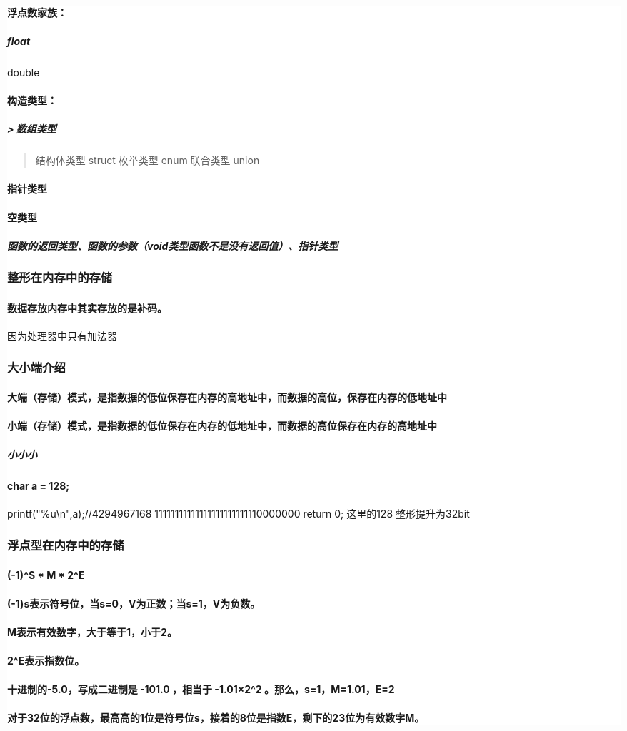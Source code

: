 #### 浮点数家族：

##### float
double

#### 构造类型：

##### > 数组类型
> 结构体类型 struct
> 枚举类型 enum
> 联合类型 union

#### 指针类型

#### 空类型

##### 函数的返回类型、函数的参数（void类型函数不是没有返回值）、指针类型

### 整形在内存中的存储

#### 数据存放内存中其实存放的是补码。
因为处理器中只有加法器

### ⼤小端介绍

#### 大端（存储）模式，是指数据的低位保存在内存的高地址中，而数据的高位，保存在内存的低地址中

#### 小端（存储）模式，是指数据的低位保存在内存的低地址中，而数据的高位保存在内存的⾼地址中

##### 小小小

#### char a = 128;
printf("%u\n",a);//4294967168 
11111111111111111111111110000000
return 0;
这里的128 整形提升为32bit

### 浮点型在内存中的存储

#### (-1)^S * M * 2^E

#### (-1)s表示符号位，当s=0，V为正数；当s=1，V为负数。

#### M表示有效数字，大于等于1，小于2。

#### 2^E表示指数位。

#### 十进制的-5.0，写成二进制是 -101.0 ，相当于 -1.01×2^2 。那么，s=1，M=1.01，E=2

#### 对于32位的浮点数，最⾼高的1位是符号位s，接着的8位是指数E，剩下的23位为有效数字M。
